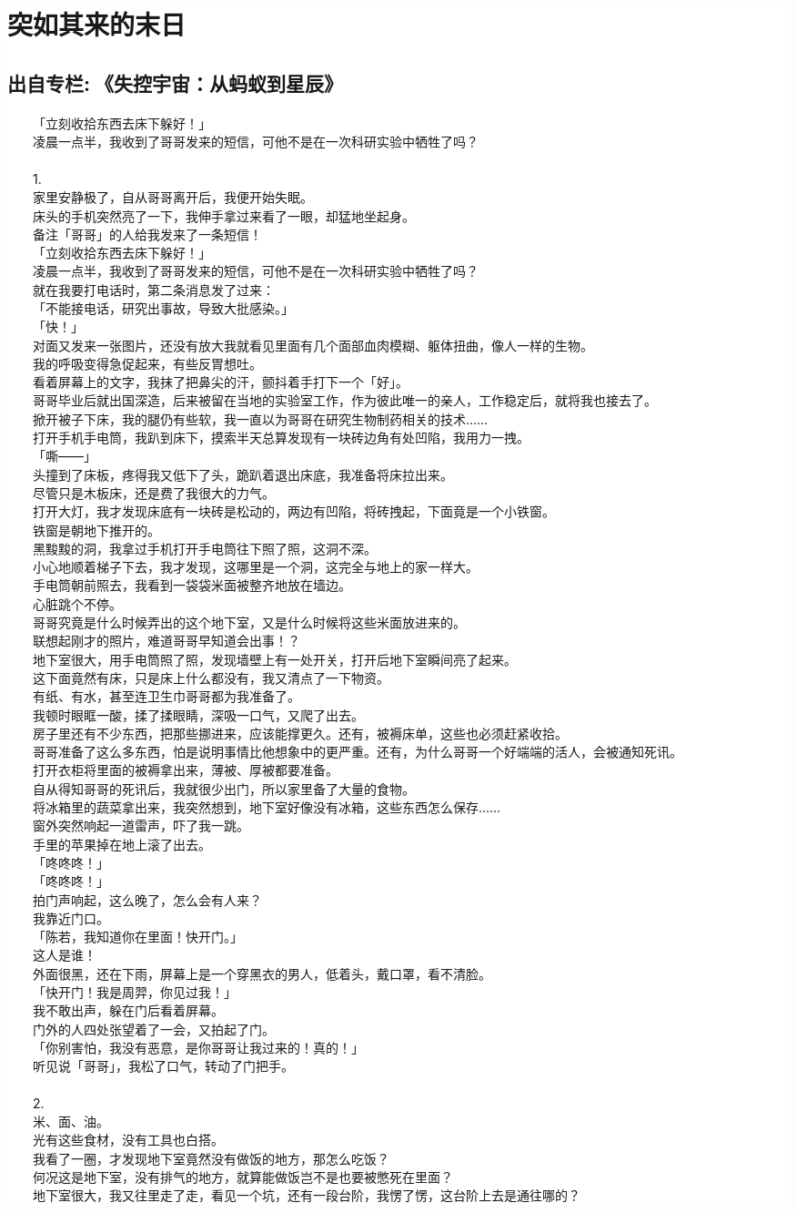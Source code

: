 # 突如其来的末日  
## 出自专栏: 《失控宇宙：从蚂蚁到星辰》  
&emsp;&emsp;「立刻收拾东西去床下躲好！」  
&emsp;&emsp;凌晨一点半，我收到了哥哥发来的短信，可他不是在一次科研实验中牺牲了吗？  
&emsp;&emsp;   
&emsp;&emsp;1.  
&emsp;&emsp;家里安静极了，自从哥哥离开后，我便开始失眠。  
&emsp;&emsp;床头的手机突然亮了一下，我伸手拿过来看了一眼，却猛地坐起身。  
&emsp;&emsp;备注「哥哥」的人给我发来了一条短信！  
&emsp;&emsp;「立刻收拾东西去床下躲好！」  
&emsp;&emsp;凌晨一点半，我收到了哥哥发来的短信，可他不是在一次科研实验中牺牲了吗？  
&emsp;&emsp;就在我要打电话时，第二条消息发了过来：  
&emsp;&emsp;「不能接电话，研究出事故，导致大批感染。」  
&emsp;&emsp;「快！」  
&emsp;&emsp;对面又发来一张图片，还没有放大我就看见里面有几个面部血肉模糊、躯体扭曲，像人一样的生物。  
&emsp;&emsp;我的呼吸变得急促起来，有些反胃想吐。  
&emsp;&emsp;看着屏幕上的文字，我抹了把鼻尖的汗，颤抖着手打下一个「好」。  
&emsp;&emsp;哥哥毕业后就出国深造，后来被留在当地的实验室工作，作为彼此唯一的亲人，工作稳定后，就将我也接去了。  
&emsp;&emsp;掀开被子下床，我的腿仍有些软，我一直以为哥哥在研究生物制药相关的技术……  
&emsp;&emsp;打开手机手电筒，我趴到床下，摸索半天总算发现有一块砖边角有处凹陷，我用力一拽。  
&emsp;&emsp;「嘶——」  
&emsp;&emsp;头撞到了床板，疼得我又低下了头，跪趴着退出床底，我准备将床拉出来。  
&emsp;&emsp;尽管只是木板床，还是费了我很大的力气。  
&emsp;&emsp;打开大灯，我才发现床底有一块砖是松动的，两边有凹陷，将砖拽起，下面竟是一个小铁窗。  
&emsp;&emsp;铁窗是朝地下推开的。  
&emsp;&emsp;黑黢黢的洞，我拿过手机打开手电筒往下照了照，这洞不深。  
&emsp;&emsp;小心地顺着梯子下去，我才发现，这哪里是一个洞，这完全与地上的家一样大。  
&emsp;&emsp;手电筒朝前照去，我看到一袋袋米面被整齐地放在墙边。  
&emsp;&emsp;心脏跳个不停。  
&emsp;&emsp;哥哥究竟是什么时候弄出的这个地下室，又是什么时候将这些米面放进来的。  
&emsp;&emsp;联想起刚才的照片，难道哥哥早知道会出事！？  
&emsp;&emsp;地下室很大，用手电筒照了照，发现墙壁上有一处开关，打开后地下室瞬间亮了起来。  
&emsp;&emsp;这下面竟然有床，只是床上什么都没有，我又清点了一下物资。  
&emsp;&emsp;有纸、有水，甚至连卫生巾哥哥都为我准备了。  
&emsp;&emsp;我顿时眼眶一酸，揉了揉眼睛，深吸一口气，又爬了出去。  
&emsp;&emsp;房子里还有不少东西，把那些挪进来，应该能撑更久。还有，被褥床单，这些也必须赶紧收拾。  
&emsp;&emsp;哥哥准备了这么多东西，怕是说明事情比他想象中的更严重。还有，为什么哥哥一个好端端的活人，会被通知死讯。  
&emsp;&emsp;打开衣柜将里面的被褥拿出来，薄被、厚被都要准备。  
&emsp;&emsp;自从得知哥哥的死讯后，我就很少出门，所以家里备了大量的食物。  
&emsp;&emsp;将冰箱里的蔬菜拿出来，我突然想到，地下室好像没有冰箱，这些东西怎么保存……  
&emsp;&emsp;窗外突然响起一道雷声，吓了我一跳。  
&emsp;&emsp;手里的苹果掉在地上滚了出去。  
&emsp;&emsp;「咚咚咚！」  
&emsp;&emsp;「咚咚咚！」  
&emsp;&emsp;拍门声响起，这么晚了，怎么会有人来？  
&emsp;&emsp;我靠近门口。  
&emsp;&emsp;「陈若，我知道你在里面！快开门。」  
&emsp;&emsp;这人是谁！  
&emsp;&emsp;外面很黑，还在下雨，屏幕上是一个穿黑衣的男人，低着头，戴口罩，看不清脸。  
&emsp;&emsp;「快开门！我是周羿，你见过我！」  
&emsp;&emsp;我不敢出声，躲在门后看着屏幕。  
&emsp;&emsp;门外的人四处张望着了一会，又拍起了门。  
&emsp;&emsp;「你别害怕，我没有恶意，是你哥哥让我过来的！真的！」  
&emsp;&emsp;听见说「哥哥」，我松了口气，转动了门把手。  
&emsp;&emsp;   
&emsp;&emsp;2.  
&emsp;&emsp;米、面、油。  
&emsp;&emsp;光有这些食材，没有工具也白搭。  
&emsp;&emsp;我看了一圈，才发现地下室竟然没有做饭的地方，那怎么吃饭？  
&emsp;&emsp;何况这是地下室，没有排气的地方，就算能做饭岂不是也要被憋死在里面？  
&emsp;&emsp;地下室很大，我又往里走了走，看见一个坑，还有一段台阶，我愣了愣，这台阶上去是通往哪的？  